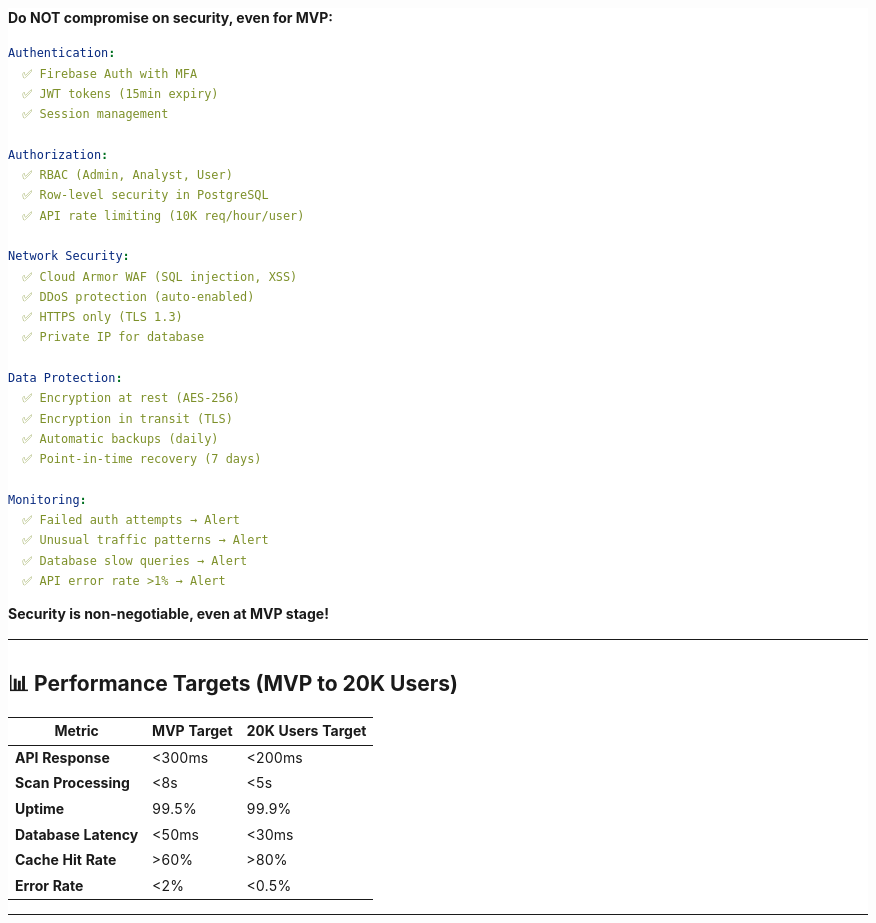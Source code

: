 **Do NOT compromise on security, even for MVP:**

```yaml
Authentication:
  ✅ Firebase Auth with MFA
  ✅ JWT tokens (15min expiry)
  ✅ Session management

Authorization:
  ✅ RBAC (Admin, Analyst, User)
  ✅ Row-level security in PostgreSQL
  ✅ API rate limiting (10K req/hour/user)

Network Security:
  ✅ Cloud Armor WAF (SQL injection, XSS)
  ✅ DDoS protection (auto-enabled)
  ✅ HTTPS only (TLS 1.3)
  ✅ Private IP for database

Data Protection:
  ✅ Encryption at rest (AES-256)
  ✅ Encryption in transit (TLS)
  ✅ Automatic backups (daily)
  ✅ Point-in-time recovery (7 days)

Monitoring:
  ✅ Failed auth attempts → Alert
  ✅ Unusual traffic patterns → Alert
  ✅ Database slow queries → Alert
  ✅ API error rate >1% → Alert
```

**Security is non-negotiable, even at MVP stage!**

---

## 📊 Performance Targets (MVP to 20K Users)

| Metric | MVP Target | 20K Users Target |
|--------|------------|------------------|
| **API Response** | <300ms | <200ms |
| **Scan Processing** | <8s | <5s |
| **Uptime** | 99.5% | 99.9% |
| **Database Latency** | <50ms | <30ms |
| **Cache Hit Rate** | >60% | >80% |
| **Error Rate** | <2% | <0.5% |

---
